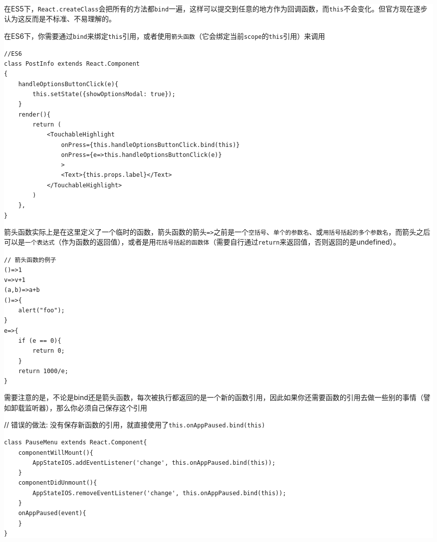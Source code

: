 在ES5下，`React.createClass`会把所有的方法都`bind`一遍，这样可以提交到任意的地方作为回调函数，而`this`不会变化。但官方现在逐步认为这反而是不标准、不易理解的。


在ES6下，你需要通过`bind`来绑定`this`引用，或者使用`箭头函数`（它会绑定当前`scope`的`this`引用）来调用

	//ES6
	class PostInfo extends React.Component
	{
	    handleOptionsButtonClick(e){
	        this.setState({showOptionsModal: true});
	    }
	    render(){
	        return (
	            <TouchableHighlight 
	                onPress={this.handleOptionsButtonClick.bind(this)}
	                onPress={e=>this.handleOptionsButtonClick(e)}
	                >
	                <Text>{this.props.label}</Text>
	            </TouchableHighlight>
	        )
	    },
	}

箭头函数实际上是在这里定义了一个临时的函数，箭头函数的箭头`=>`之前是一个`空括号`、`单个的参数名`、或`用括号括起的多个参数名`，而箭头之后可以是`一个表达式`（作为函数的返回值），或者是用`花括号括起的函数体`（需要自行通过`return`来返回值，否则返回的是undefined）。

	// 箭头函数的例子
	()=>1
	v=>v+1
	(a,b)=>a+b
	()=>{
	    alert("foo");
	}
	e=>{
	    if (e == 0){
	        return 0;
	    }
	    return 1000/e;
	}

需要注意的是，不论是bind还是箭头函数，每次被执行都返回的是一个新的函数引用，因此如果你还需要函数的引用去做一些别的事情（譬如卸载监听器），那么你必须自己保存这个引用

// 错误的做法: 没有保存新函数的引用，就直接使用了`this.onAppPaused.bind(this)`

	class PauseMenu extends React.Component{
	    componentWillMount(){
	        AppStateIOS.addEventListener('change', this.onAppPaused.bind(this));
	    }
	    componentDidUnmount(){
	        AppStateIOS.removeEventListener('change', this.onAppPaused.bind(this));
	    }
	    onAppPaused(event){
	    }
	}
	